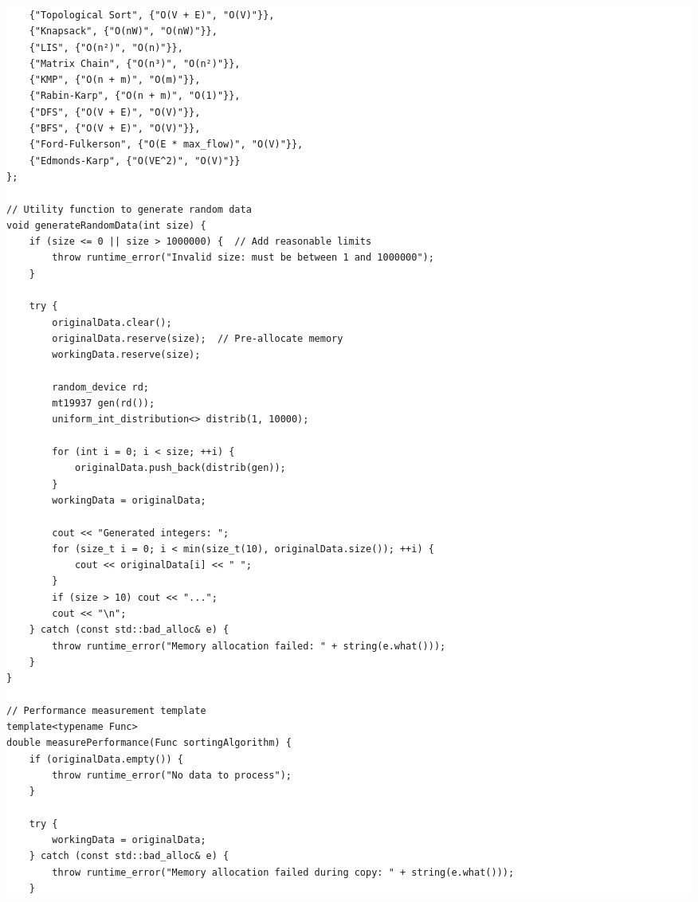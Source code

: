         {"Topological Sort", {"O(V + E)", "O(V)"}},
        {"Knapsack", {"O(nW)", "O(nW)"}},
        {"LIS", {"O(n²)", "O(n)"}},
        {"Matrix Chain", {"O(n³)", "O(n²)"}},
        {"KMP", {"O(n + m)", "O(m)"}},
        {"Rabin-Karp", {"O(n + m)", "O(1)"}},
        {"DFS", {"O(V + E)", "O(V)"}},
        {"BFS", {"O(V + E)", "O(V)"}},
        {"Ford-Fulkerson", {"O(E * max_flow)", "O(V)"}},
        {"Edmonds-Karp", {"O(VE^2)", "O(V)"}}
    };

    // Utility function to generate random data
    void generateRandomData(int size) {
        if (size <= 0 || size > 1000000) {  // Add reasonable limits
            throw runtime_error("Invalid size: must be between 1 and 1000000");
        }

        try {
            originalData.clear();
            originalData.reserve(size);  // Pre-allocate memory
            workingData.reserve(size);

            random_device rd;
            mt19937 gen(rd());
            uniform_int_distribution<> distrib(1, 10000);

            for (int i = 0; i < size; ++i) {
                originalData.push_back(distrib(gen));
            }
            workingData = originalData;

            cout << "Generated integers: ";
            for (size_t i = 0; i < min(size_t(10), originalData.size()); ++i) {
                cout << originalData[i] << " ";
            }
            if (size > 10) cout << "...";
            cout << "\n";
        } catch (const std::bad_alloc& e) {
            throw runtime_error("Memory allocation failed: " + string(e.what()));
        }
    }

    // Performance measurement template
    template<typename Func>
    double measurePerformance(Func sortingAlgorithm) {
        if (originalData.empty()) {
            throw runtime_error("No data to process");
        }

        try {
            workingData = originalData;
        } catch (const std::bad_alloc& e) {
            throw runtime_error("Memory allocation failed during copy: " + string(e.what()));
        }
